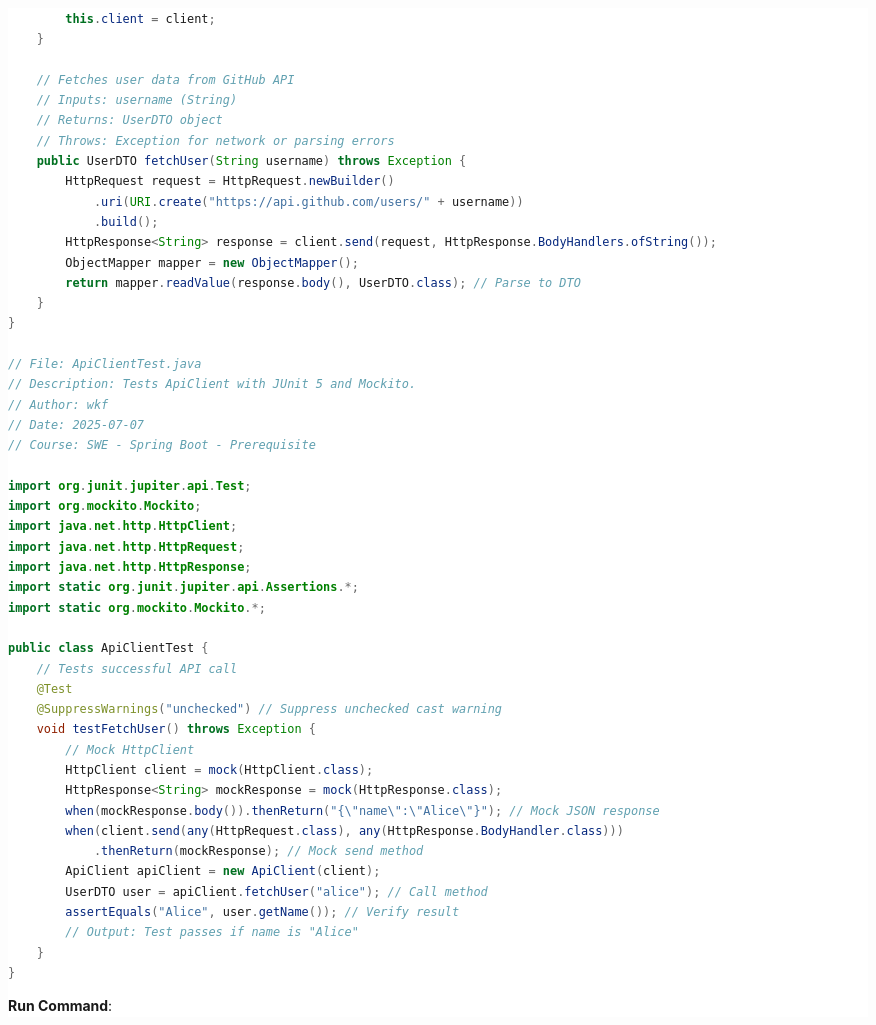 ```java
        this.client = client;
    }

    // Fetches user data from GitHub API
    // Inputs: username (String)
    // Returns: UserDTO object
    // Throws: Exception for network or parsing errors
    public UserDTO fetchUser(String username) throws Exception {
        HttpRequest request = HttpRequest.newBuilder()
            .uri(URI.create("https://api.github.com/users/" + username))
            .build();
        HttpResponse<String> response = client.send(request, HttpResponse.BodyHandlers.ofString());
        ObjectMapper mapper = new ObjectMapper();
        return mapper.readValue(response.body(), UserDTO.class); // Parse to DTO
    }
}

// File: ApiClientTest.java
// Description: Tests ApiClient with JUnit 5 and Mockito.
// Author: wkf
// Date: 2025-07-07
// Course: SWE - Spring Boot - Prerequisite

import org.junit.jupiter.api.Test;
import org.mockito.Mockito;
import java.net.http.HttpClient;
import java.net.http.HttpRequest;
import java.net.http.HttpResponse;
import static org.junit.jupiter.api.Assertions.*;
import static org.mockito.Mockito.*;

public class ApiClientTest {
    // Tests successful API call
    @Test
    @SuppressWarnings("unchecked") // Suppress unchecked cast warning
    void testFetchUser() throws Exception {
        // Mock HttpClient
        HttpClient client = mock(HttpClient.class);
        HttpResponse<String> mockResponse = mock(HttpResponse.class);
        when(mockResponse.body()).thenReturn("{\"name\":\"Alice\"}"); // Mock JSON response
        when(client.send(any(HttpRequest.class), any(HttpResponse.BodyHandler.class)))
            .thenReturn(mockResponse); // Mock send method
        ApiClient apiClient = new ApiClient(client);
        UserDTO user = apiClient.fetchUser("alice"); // Call method
        assertEquals("Alice", user.getName()); // Verify result
        // Output: Test passes if name is "Alice"
    }
}
```

**Run Command**:
